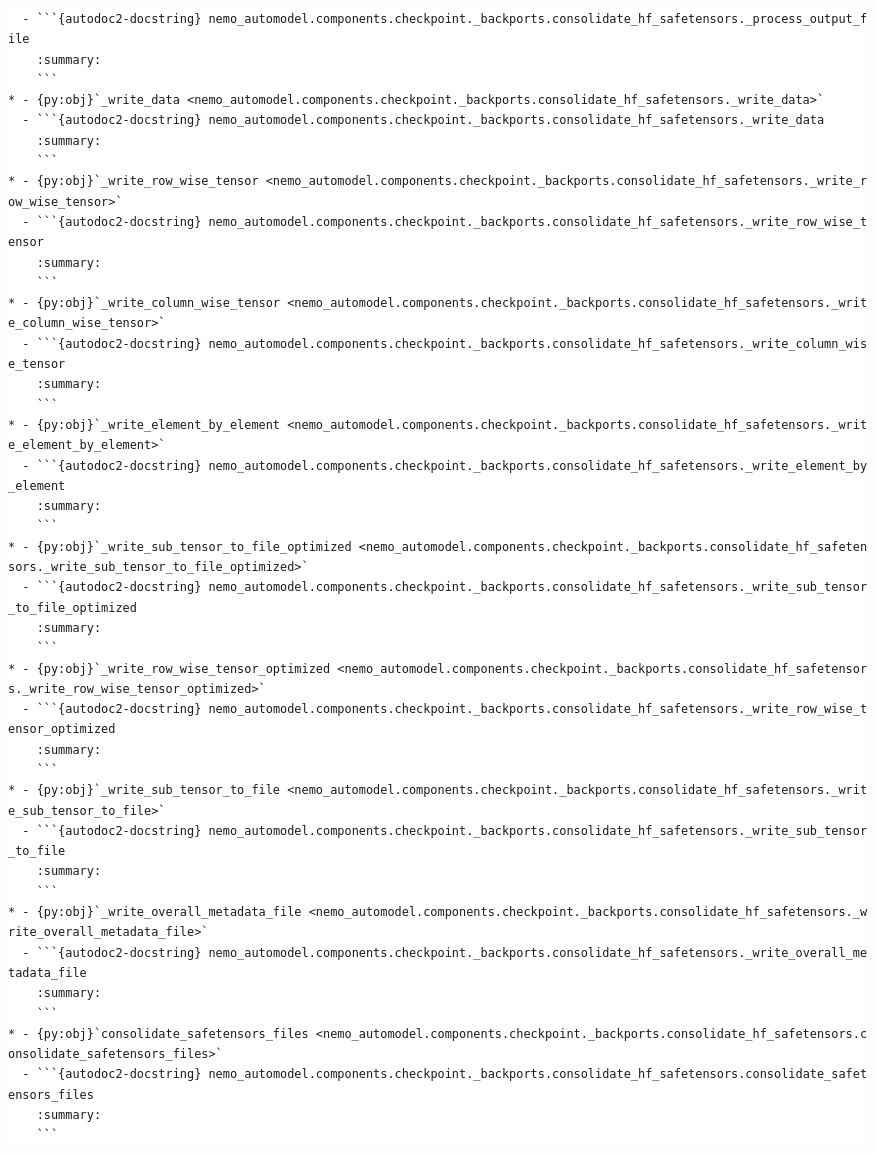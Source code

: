 ````{list-table}
  - ```{autodoc2-docstring} nemo_automodel.components.checkpoint._backports.consolidate_hf_safetensors._process_output_file
    :summary:
    ```
* - {py:obj}`_write_data <nemo_automodel.components.checkpoint._backports.consolidate_hf_safetensors._write_data>`
  - ```{autodoc2-docstring} nemo_automodel.components.checkpoint._backports.consolidate_hf_safetensors._write_data
    :summary:
    ```
* - {py:obj}`_write_row_wise_tensor <nemo_automodel.components.checkpoint._backports.consolidate_hf_safetensors._write_row_wise_tensor>`
  - ```{autodoc2-docstring} nemo_automodel.components.checkpoint._backports.consolidate_hf_safetensors._write_row_wise_tensor
    :summary:
    ```
* - {py:obj}`_write_column_wise_tensor <nemo_automodel.components.checkpoint._backports.consolidate_hf_safetensors._write_column_wise_tensor>`
  - ```{autodoc2-docstring} nemo_automodel.components.checkpoint._backports.consolidate_hf_safetensors._write_column_wise_tensor
    :summary:
    ```
* - {py:obj}`_write_element_by_element <nemo_automodel.components.checkpoint._backports.consolidate_hf_safetensors._write_element_by_element>`
  - ```{autodoc2-docstring} nemo_automodel.components.checkpoint._backports.consolidate_hf_safetensors._write_element_by_element
    :summary:
    ```
* - {py:obj}`_write_sub_tensor_to_file_optimized <nemo_automodel.components.checkpoint._backports.consolidate_hf_safetensors._write_sub_tensor_to_file_optimized>`
  - ```{autodoc2-docstring} nemo_automodel.components.checkpoint._backports.consolidate_hf_safetensors._write_sub_tensor_to_file_optimized
    :summary:
    ```
* - {py:obj}`_write_row_wise_tensor_optimized <nemo_automodel.components.checkpoint._backports.consolidate_hf_safetensors._write_row_wise_tensor_optimized>`
  - ```{autodoc2-docstring} nemo_automodel.components.checkpoint._backports.consolidate_hf_safetensors._write_row_wise_tensor_optimized
    :summary:
    ```
* - {py:obj}`_write_sub_tensor_to_file <nemo_automodel.components.checkpoint._backports.consolidate_hf_safetensors._write_sub_tensor_to_file>`
  - ```{autodoc2-docstring} nemo_automodel.components.checkpoint._backports.consolidate_hf_safetensors._write_sub_tensor_to_file
    :summary:
    ```
* - {py:obj}`_write_overall_metadata_file <nemo_automodel.components.checkpoint._backports.consolidate_hf_safetensors._write_overall_metadata_file>`
  - ```{autodoc2-docstring} nemo_automodel.components.checkpoint._backports.consolidate_hf_safetensors._write_overall_metadata_file
    :summary:
    ```
* - {py:obj}`consolidate_safetensors_files <nemo_automodel.components.checkpoint._backports.consolidate_hf_safetensors.consolidate_safetensors_files>`
  - ```{autodoc2-docstring} nemo_automodel.components.checkpoint._backports.consolidate_hf_safetensors.consolidate_safetensors_files
    :summary:
    ```
````
